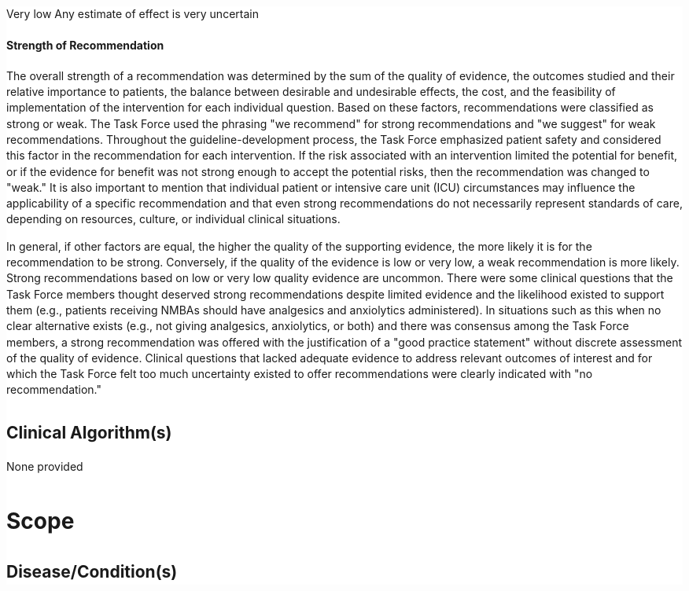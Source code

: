   <tr>
   <th class="Center" scope="row" valign="top">
    Very low
   </th>
   <td valign="top">
    Any estimate of effect is very uncertain
   </td>
  </tr>
 </tbody>
</table>


####  Strength of Recommendation 


The overall strength of a recommendation was determined by the sum of the quality of evidence, the outcomes studied and their relative importance to patients, the balance between desirable and undesirable effects, the cost, and the feasibility of implementation of the intervention for each individual question. Based on these factors, recommendations were classified as strong or weak. The Task Force used the phrasing "we recommend" for strong recommendations and "we suggest" for weak recommendations. Throughout the guideline-development process, the Task Force emphasized patient safety and considered this factor in the recommendation for each intervention. If the risk associated with an intervention limited the potential for benefit, or if the evidence for benefit was not strong enough to accept the potential risks, then the recommendation was changed to "weak." It is also important to mention that individual patient or intensive care unit (ICU) circumstances may influence the applicability of a specific recommendation and that even strong recommendations do not necessarily represent standards of care, depending on resources, culture, or individual clinical situations. 


In general, if other factors are equal, the higher the quality of the supporting evidence, the more likely it is for the recommendation to be strong. Conversely, if the quality of the evidence is low or very low, a weak recommendation is more likely. Strong recommendations based on low or very low quality evidence are uncommon. There were some clinical questions that the Task Force members thought deserved strong recommendations despite limited evidence and the likelihood existed to support them (e.g., patients receiving NMBAs should have analgesics and anxiolytics administered). In situations such as this when no clear alternative exists (e.g., not giving analgesics, anxiolytics, or both) and there was consensus among the Task Force members, a strong recommendation was offered with the justification of a "good practice statement" without discrete assessment of the quality of evidence. Clinical questions that lacked adequate evidence to address relevant outcomes of interest and for which the Task Force felt too much uncertainty existed to offer recommendations were clearly indicated with "no recommendation." 
## Clinical Algorithm(s)



None provided

# Scope

## Disease/Condition(s)


